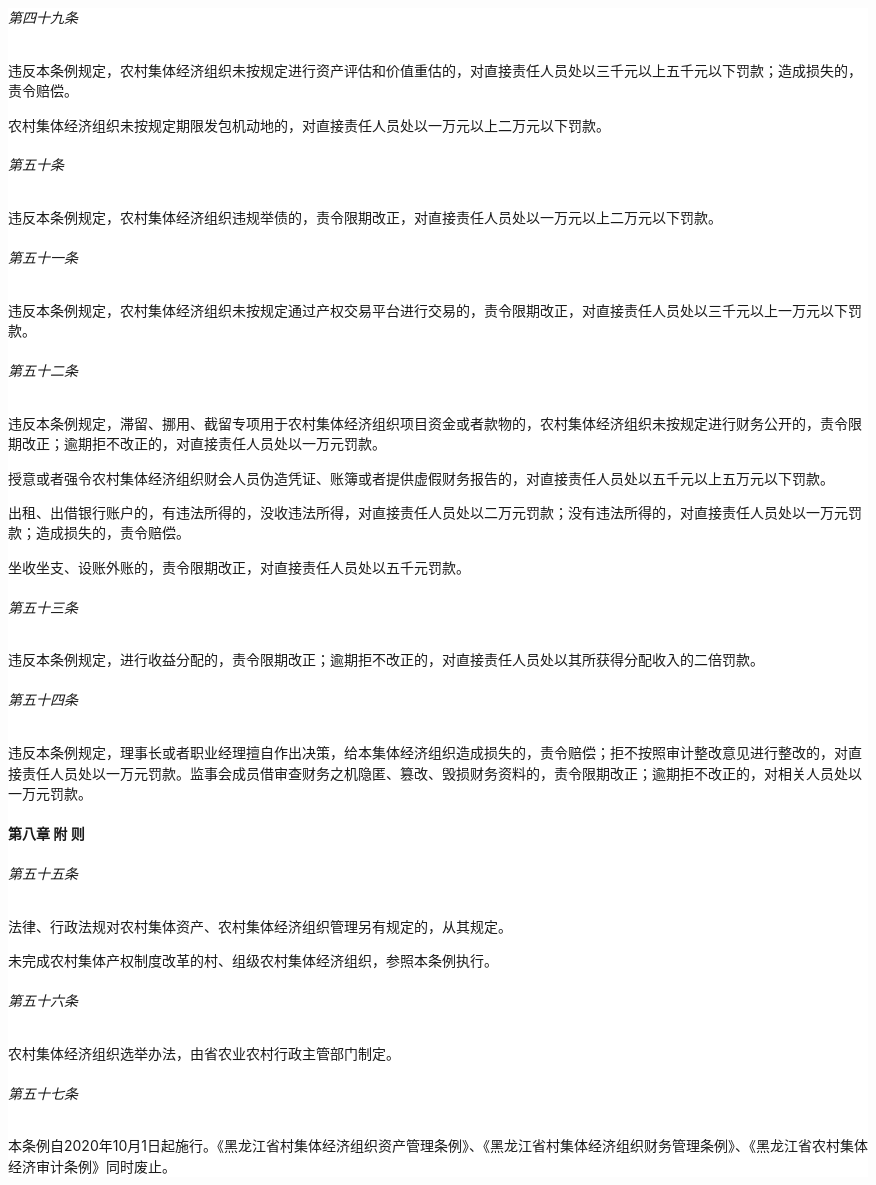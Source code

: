 ###### 第四十九条

违反本条例规定，农村集体经济组织未按规定进行资产评估和价值重估的，对直接责任人员处以三千元以上五千元以下罚款；造成损失的，责令赔偿。

农村集体经济组织未按规定期限发包机动地的，对直接责任人员处以一万元以上二万元以下罚款。

###### 第五十条

违反本条例规定，农村集体经济组织违规举债的，责令限期改正，对直接责任人员处以一万元以上二万元以下罚款。

###### 第五十一条

违反本条例规定，农村集体经济组织未按规定通过产权交易平台进行交易的，责令限期改正，对直接责任人员处以三千元以上一万元以下罚款。

###### 第五十二条

违反本条例规定，滞留、挪用、截留专项用于农村集体经济组织项目资金或者款物的，农村集体经济组织未按规定进行财务公开的，责令限期改正；逾期拒不改正的，对直接责任人员处以一万元罚款。

授意或者强令农村集体经济组织财会人员伪造凭证、账簿或者提供虚假财务报告的，对直接责任人员处以五千元以上五万元以下罚款。

出租、出借银行账户的，有违法所得的，没收违法所得，对直接责任人员处以二万元罚款；没有违法所得的，对直接责任人员处以一万元罚款；造成损失的，责令赔偿。

坐收坐支、设账外账的，责令限期改正，对直接责任人员处以五千元罚款。

###### 第五十三条

违反本条例规定，进行收益分配的，责令限期改正；逾期拒不改正的，对直接责任人员处以其所获得分配收入的二倍罚款。

###### 第五十四条

违反本条例规定，理事长或者职业经理擅自作出决策，给本集体经济组织造成损失的，责令赔偿；拒不按照审计整改意见进行整改的，对直接责任人员处以一万元罚款。监事会成员借审查财务之机隐匿、篡改、毁损财务资料的，责令限期改正；逾期拒不改正的，对相关人员处以一万元罚款。

#### 第八章 附 则

###### 第五十五条

法律、行政法规对农村集体资产、农村集体经济组织管理另有规定的，从其规定。

未完成农村集体产权制度改革的村、组级农村集体经济组织，参照本条例执行。

###### 第五十六条

农村集体经济组织选举办法，由省农业农村行政主管部门制定。

###### 第五十七条

本条例自2020年10月1日起施行。《黑龙江省村集体经济组织资产管理条例》、《黑龙江省村集体经济组织财务管理条例》、《黑龙江省农村集体经济审计条例》同时废止。
